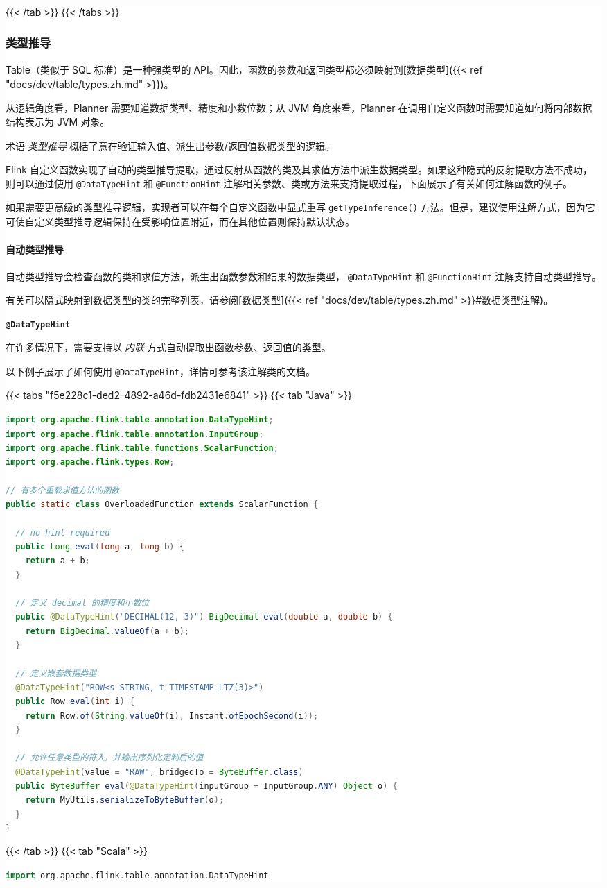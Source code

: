 {{< /tab >}}
{{< /tabs >}}

### 类型推导

Table（类似于 SQL 标准）是一种强类型的 API。因此，函数的参数和返回类型都必须映射到[数据类型]({{< ref "docs/dev/table/types.zh.md" >}})。

从逻辑角度看，Planner 需要知道数据类型、精度和小数位数；从 JVM 角度来看，Planner 在调用自定义函数时需要知道如何将内部数据结构表示为 JVM 对象。

术语 _类型推导_ 概括了意在验证输入值、派生出参数/返回值数据类型的逻辑。

Flink 自定义函数实现了自动的类型推导提取，通过反射从函数的类及其求值方法中派生数据类型。如果这种隐式的反射提取方法不成功，则可以通过使用 `@DataTypeHint` 和 `@FunctionHint` 注解相关参数、类或方法来支持提取过程，下面展示了有关如何注解函数的例子。

如果需要更高级的类型推导逻辑，实现者可以在每个自定义函数中显式重写 `getTypeInference()` 方法。但是，建议使用注解方式，因为它可使自定义类型推导逻辑保持在受影响位置附近，而在其他位置则保持默认状态。


#### 自动类型推导

自动类型推导会检查函数的类和求值方法，派生出函数参数和结果的数据类型， `@DataTypeHint` 和 `@FunctionHint` 注解支持自动类型推导。

有关可以隐式映射到数据类型的类的完整列表，请参阅[数据类型]({{< ref "docs/dev/table/types.zh.md" >}}#数据类型注解)。

**`@DataTypeHint`**

在许多情况下，需要支持以 _内联_ 方式自动提取出函数参数、返回值的类型。

以下例子展示了如何使用 `@DataTypeHint`，详情可参考该注解类的文档。

{{< tabs "f5e228c1-ded2-4892-a46d-fdb2431e6841" >}}
{{< tab "Java" >}}
```java
import org.apache.flink.table.annotation.DataTypeHint;
import org.apache.flink.table.annotation.InputGroup;
import org.apache.flink.table.functions.ScalarFunction;
import org.apache.flink.types.Row;

// 有多个重载求值方法的函数
public static class OverloadedFunction extends ScalarFunction {

  // no hint required
  public Long eval(long a, long b) {
    return a + b;
  }

  // 定义 decimal 的精度和小数位
  public @DataTypeHint("DECIMAL(12, 3)") BigDecimal eval(double a, double b) {
    return BigDecimal.valueOf(a + b);
  }

  // 定义嵌套数据类型
  @DataTypeHint("ROW<s STRING, t TIMESTAMP_LTZ(3)>")
  public Row eval(int i) {
    return Row.of(String.valueOf(i), Instant.ofEpochSecond(i));
  }

  // 允许任意类型的符入，并输出序列化定制后的值
  @DataTypeHint(value = "RAW", bridgedTo = ByteBuffer.class)
  public ByteBuffer eval(@DataTypeHint(inputGroup = InputGroup.ANY) Object o) {
    return MyUtils.serializeToByteBuffer(o);
  }
}

```
{{< /tab >}}
{{< tab "Scala" >}}
```scala
import org.apache.flink.table.annotation.DataTypeHint
```